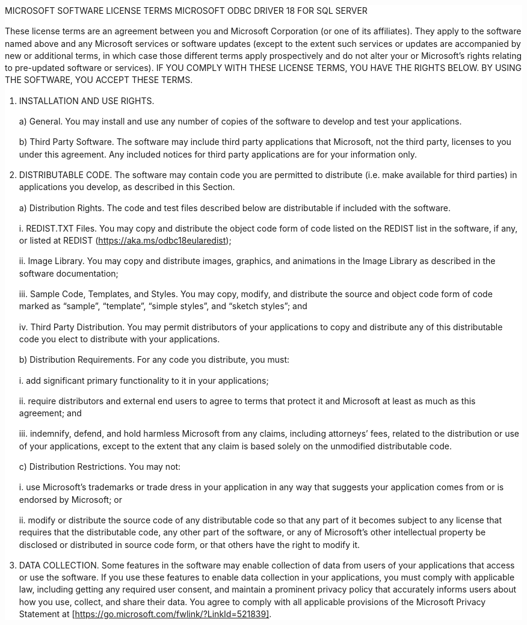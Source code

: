 MICROSOFT SOFTWARE LICENSE TERMS
MICROSOFT ODBC DRIVER 18 FOR SQL SERVER

These license terms are an agreement between you and Microsoft Corporation (or one of its affiliates). They apply to the software named above and any Microsoft services or software updates (except to the extent such services or updates are accompanied by new or additional terms, in which case those different terms apply prospectively and do not alter your or Microsoft’s rights relating to pre-updated software or services). IF YOU COMPLY WITH THESE LICENSE TERMS, YOU HAVE THE RIGHTS BELOW.  BY USING THE SOFTWARE, YOU ACCEPT THESE TERMS.

1. INSTALLATION AND USE RIGHTS.

   a) General. You may install and use any number of copies of the software to develop and test your applications.

   b) Third Party Software. The software may include third party applications that Microsoft, not the third party, licenses to you under this agreement. Any included notices for third party applications are for your information only.

2. DISTRIBUTABLE CODE. The software may contain code you are permitted to distribute (i.e. make available for third parties) in applications you develop, as described in this Section. 

   a) Distribution Rights. The code and test files described below are distributable if included with the software.

      i.   REDIST.TXT Files. You may copy and distribute the object code form of code listed on the REDIST list in the software, if any, or listed at REDIST (https://aka.ms/odbc18eularedist);

      ii.  Image Library. You may copy and distribute images, graphics, and animations in the Image Library as described in the software documentation;

      iii. Sample Code, Templates, and Styles. You may copy, modify, and distribute the source and object code form of code marked as “sample”, “template”, “simple styles”, and “sketch styles”; and

      iv.  Third Party Distribution. You may permit distributors of your applications to copy and distribute any of this distributable code you elect to distribute with your applications.

   b) Distribution Requirements. For any code you distribute, you must:

      i.   add significant primary functionality to it in your applications;

      ii.  require distributors and external end users to agree to terms that protect it and Microsoft at least as much as this agreement; and

      iii. indemnify, defend, and hold harmless Microsoft from any claims, including attorneys’ fees, related to the distribution or use of your applications, except to the extent that any claim is based solely on the unmodified distributable code.

   c) Distribution Restrictions. You may not:

      i.   use Microsoft’s trademarks or trade dress in your application in any way that suggests your application comes from or is endorsed by Microsoft; or

      ii.  modify or distribute the source code of any distributable code so that any part of it becomes subject to any license that requires that the distributable 
code, any other part of the software, or any of Microsoft’s other intellectual property be disclosed or distributed in source code form, or that others have the right to modify it.

3. DATA COLLECTION. Some features in the software may enable collection of data from users of your applications that access or use the software. If you use these features to enable data collection in your applications, you must comply with applicable law, including getting any required user consent, and maintain a prominent privacy policy that accurately informs users about how you use, collect, and share their data. You agree to comply with all applicable provisions of the Microsoft Privacy Statement at [https://go.microsoft.com/fwlink/?LinkId=521839].
